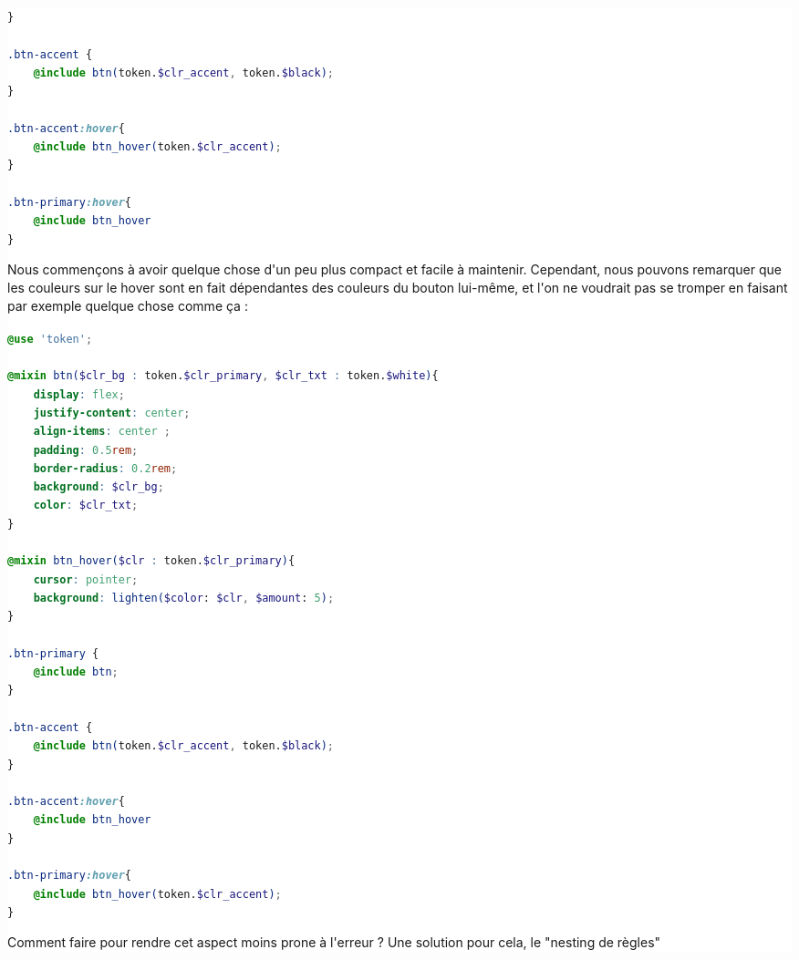 ```scss
}

.btn-accent {
    @include btn(token.$clr_accent, token.$black);
}

.btn-accent:hover{
    @include btn_hover(token.$clr_accent);
}

.btn-primary:hover{
    @include btn_hover
}
```

Nous commençons à avoir quelque chose d'un peu plus compact et facile à maintenir. Cependant, nous pouvons remarquer que les couleurs sur le hover sont en fait dépendantes des couleurs du bouton lui-même, et l'on ne voudrait pas se tromper en faisant par exemple quelque chose comme ça :


```scss
@use 'token';

@mixin btn($clr_bg : token.$clr_primary, $clr_txt : token.$white){
    display: flex;
    justify-content: center;
    align-items: center ;
    padding: 0.5rem;
    border-radius: 0.2rem;
    background: $clr_bg;
    color: $clr_txt;
}

@mixin btn_hover($clr : token.$clr_primary){
    cursor: pointer;
    background: lighten($color: $clr, $amount: 5);
}

.btn-primary {
    @include btn;
}

.btn-accent {
    @include btn(token.$clr_accent, token.$black);
}

.btn-accent:hover{
    @include btn_hover
}

.btn-primary:hover{
    @include btn_hover(token.$clr_accent);
}
```
Comment faire pour rendre cet aspect moins prone à l'erreur ? Une solution pour cela, le "nesting de règles"
